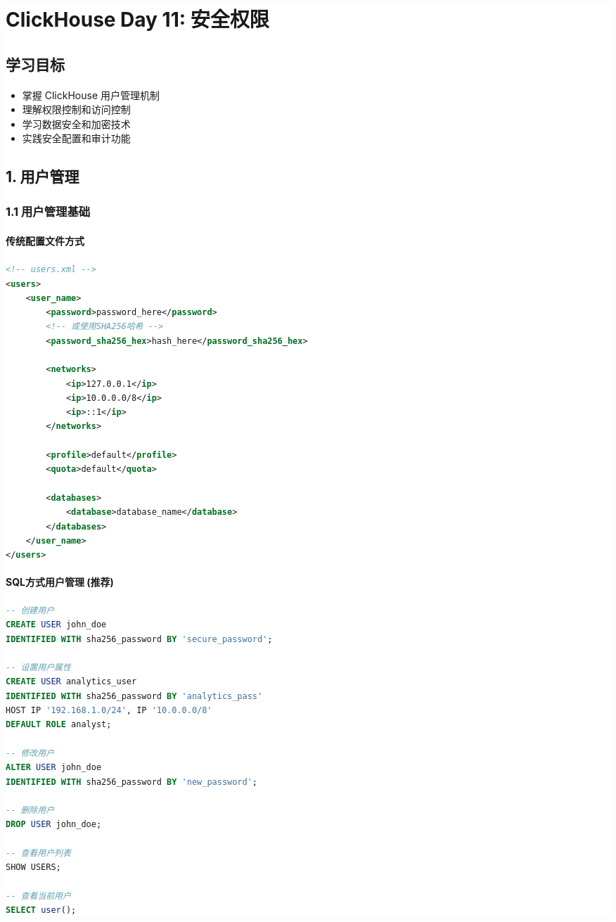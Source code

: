 # ClickHouse Day 11: 安全权限

## 学习目标
- 掌握 ClickHouse 用户管理机制
- 理解权限控制和访问控制
- 学习数据安全和加密技术
- 实践安全配置和审计功能

## 1. 用户管理

### 1.1 用户管理基础

#### 传统配置文件方式
```xml
<!-- users.xml -->
<users>
    <user_name>
        <password>password_here</password>
        <!-- 或使用SHA256哈希 -->
        <password_sha256_hex>hash_here</password_sha256_hex>
        
        <networks>
            <ip>127.0.0.1</ip>
            <ip>10.0.0.0/8</ip>
            <ip>::1</ip>
        </networks>
        
        <profile>default</profile>
        <quota>default</quota>
        
        <databases>
            <database>database_name</database>
        </databases>
    </user_name>
</users>
```

#### SQL方式用户管理 (推荐)
```sql
-- 创建用户
CREATE USER john_doe 
IDENTIFIED WITH sha256_password BY 'secure_password';

-- 设置用户属性
CREATE USER analytics_user 
IDENTIFIED WITH sha256_password BY 'analytics_pass'
HOST IP '192.168.1.0/24', IP '10.0.0.0/8'
DEFAULT ROLE analyst;

-- 修改用户
ALTER USER john_doe 
IDENTIFIED WITH sha256_password BY 'new_password';

-- 删除用户
DROP USER john_doe;

-- 查看用户列表
SHOW USERS;

-- 查看当前用户
SELECT user();
```